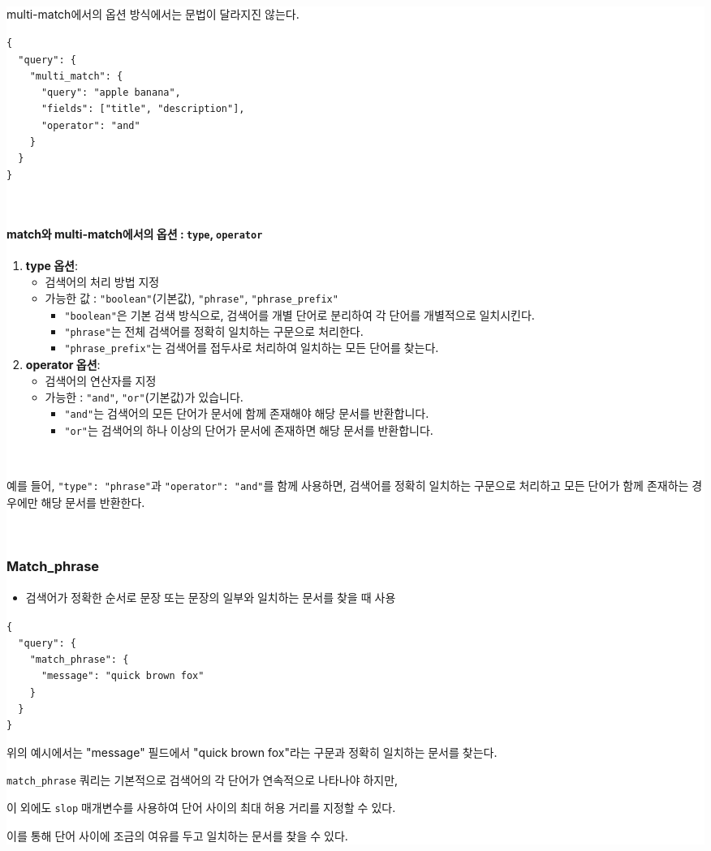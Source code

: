 multi-match에서의 옵션 방식에서는 문법이 달라지진 않는다.

```
{
  "query": {
    "multi_match": {
      "query": "apple banana",
      "fields": ["title", "description"],
      "operator": "and"
    }
  }
}
```

<br>

#### match와 multi-match에서의 옵션 : `type`, `operator`

1. **type 옵션**:
    - 검색어의 처리 방법 지정
    - 가능한 값 : `"boolean"`(기본값), `"phrase"`, `"phrase_prefix"`
        - `"boolean"`은 기본 검색 방식으로, 검색어를 개별 단어로 분리하여 각 단어를 개별적으로 일치시킨다.
        - `"phrase"`는 전체 검색어를 정확히 일치하는 구문으로 처리한다.
        - `"phrase_prefix"`는 검색어를 접두사로 처리하여 일치하는 모든 단어를 찾는다.
2. **operator 옵션**:
    - 검색어의 연산자를 지정
    - 가능한 : `"and"`, `"or"`(기본값)가 있습니다.
        - `"and"`는 검색어의 모든 단어가 문서에 함께 존재해야 해당 문서를 반환합니다.
        - `"or"`는 검색어의 하나 이상의 단어가 문서에 존재하면 해당 문서를 반환합니다.

<br>

예를 들어, `"type": "phrase"`과 `"operator": "and"`를 함께 사용하면, 검색어를 정확히 일치하는 구문으로 처리하고 모든 단어가 함께 존재하는 경우에만 해당 문서를 반환한다.

<br>

### Match_phrase
- 검색어가 정확한 순서로 문장 또는 문장의 일부와 일치하는 문서를 찾을 때 사용

```
{
  "query": {
    "match_phrase": {
      "message": "quick brown fox"
    }
  }
}
```

위의 예시에서는 "message" 필드에서 "quick brown fox"라는 구문과 정확히 일치하는 문서를 찾는다.

`match_phrase` 쿼리는 기본적으로 검색어의 각 단어가 연속적으로 나타나야 하지만, 

이 외에도 `slop` 매개변수를 사용하여 단어 사이의 최대 허용 거리를 지정할 수 있다.

이를 통해 단어 사이에 조금의 여유를 두고 일치하는 문서를 찾을 수 있다.
